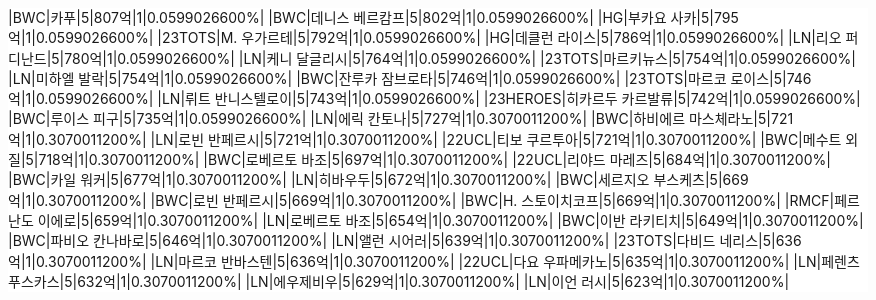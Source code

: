 |BWC|카푸|5|807억|1|0.0599026600%|
|BWC|데니스 베르캄프|5|802억|1|0.0599026600%|
|HG|부카요 사카|5|795억|1|0.0599026600%|
|23TOTS|M. 우가르테|5|792억|1|0.0599026600%|
|HG|데클런 라이스|5|786억|1|0.0599026600%|
|LN|리오 퍼디난드|5|780억|1|0.0599026600%|
|LN|케니 달글리시|5|764억|1|0.0599026600%|
|23TOTS|마르키뉴스|5|754억|1|0.0599026600%|
|LN|미하엘 발락|5|754억|1|0.0599026600%|
|BWC|잔루카 잠브로타|5|746억|1|0.0599026600%|
|23TOTS|마르코 로이스|5|746억|1|0.0599026600%|
|LN|뤼트 반니스텔로이|5|743억|1|0.0599026600%|
|23HEROES|히카르두 카르발류|5|742억|1|0.0599026600%|
|BWC|루이스 피구|5|735억|1|0.0599026600%|
|LN|에릭 칸토나|5|727억|1|0.3070011200%|
|BWC|하비에르 마스체라노|5|721억|1|0.3070011200%|
|LN|로빈 반페르시|5|721억|1|0.3070011200%|
|22UCL|티보 쿠르투아|5|721억|1|0.3070011200%|
|BWC|메수트 외질|5|718억|1|0.3070011200%|
|BWC|로베르토 바조|5|697억|1|0.3070011200%|
|22UCL|리야드 마레즈|5|684억|1|0.3070011200%|
|BWC|카일 워커|5|677억|1|0.3070011200%|
|LN|히바우두|5|672억|1|0.3070011200%|
|BWC|세르지오 부스케츠|5|669억|1|0.3070011200%|
|BWC|로빈 반페르시|5|669억|1|0.3070011200%|
|BWC|H. 스토이치코프|5|669억|1|0.3070011200%|
|RMCF|페르난도 이에로|5|659억|1|0.3070011200%|
|LN|로베르토 바조|5|654억|1|0.3070011200%|
|BWC|이반 라키티치|5|649억|1|0.3070011200%|
|BWC|파비오 칸나바로|5|646억|1|0.3070011200%|
|LN|앨런 시어러|5|639억|1|0.3070011200%|
|23TOTS|다비드 네리스|5|636억|1|0.3070011200%|
|LN|마르코 반바스텐|5|636억|1|0.3070011200%|
|22UCL|다요 우파메카노|5|635억|1|0.3070011200%|
|LN|페렌츠 푸스카스|5|632억|1|0.3070011200%|
|LN|에우제비우|5|629억|1|0.3070011200%|
|LN|이언 러시|5|623억|1|0.3070011200%|